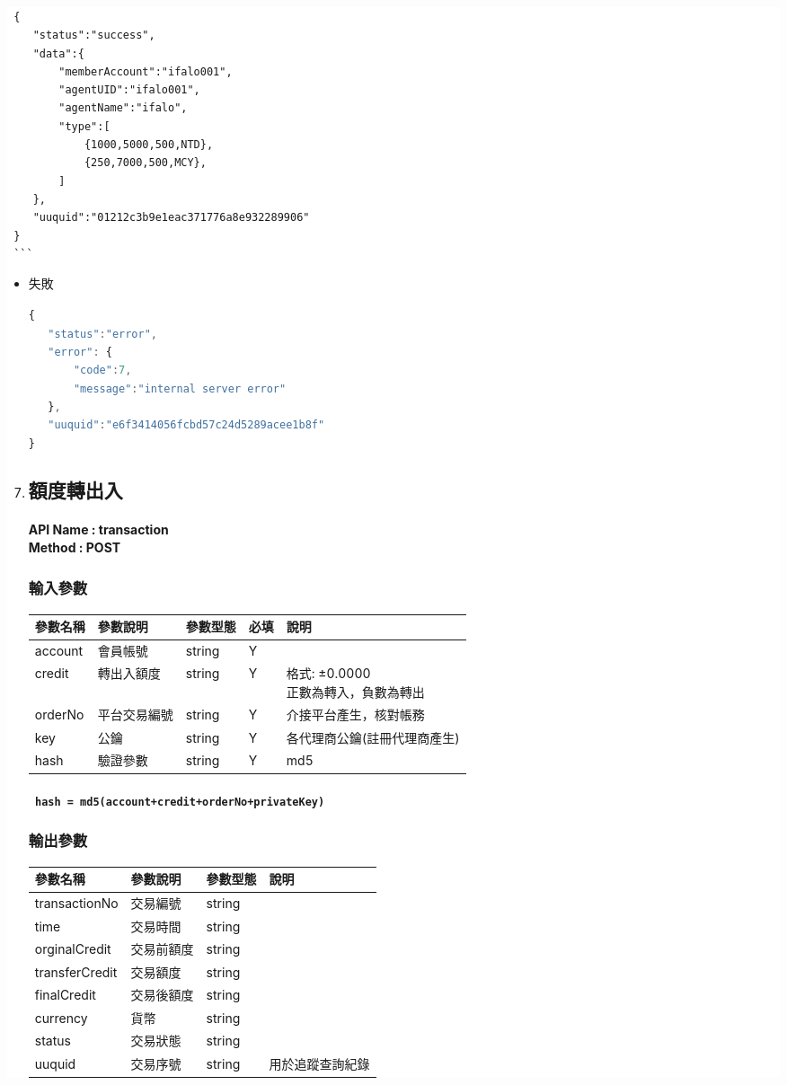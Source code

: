      {
        "status":"success",
        "data":{
            "memberAccount":"ifalo001",
            "agentUID":"ifalo001",
            "agentName":"ifalo",
            "type":[
                {1000,5000,500,NTD},
                {250,7000,500,MCY},
            ]
        },
        "uuquid":"01212c3b9e1eac371776a8e932289906"
     }
     ```

   + 失敗
     ```javascript
     {
        "status":"error",
        "error": {
            "code":7,
            "message":"internal server error"
        },
        "uuquid":"e6f3414056fcbd57c24d5289acee1b8f"
     }
     ```
7. ## <span>額度轉出入</span>
   **API Name : transaction**</br>
   **Method : POST**
   ### 輸入參數
   | 參數名稱 | 參數說明 | 參數型態 | 必填 | 說明 |
   | --| ---- | ----------- | ----------- | -- |
   | account | 會員帳號 | string | Y |
   |credit | 轉出入額度 | string | Y | 格式: ±0.0000<br>正數為轉入，負數為轉出 |
   | orderNo | 平台交易編號 | string | Y | 介接平台產生，核對帳務 |
   | key | 公鑰 | string | Y | 各代理商公鑰(註冊代理商產生) |
   | hash | 驗證參數 | string | Y | md5 |

   #### **` hash = md5(account+credit+orderNo+privateKey)`**

   ### 輸出參數
   | 參數名稱 | 參數說明 | 參數型態 | 說明
   | -- | ---- | ----------- | -- |
   | transactionNo | 交易編號 | string |
   | time | 交易時間 | string |
   | orginalCredit | 交易前額度 | string |
   | transferCredit | 交易額度 | string |
   | finalCredit | 交易後額度 | string |
   | currency | 貨幣 | string |
   | status | 交易狀態 | string |
   | uuquid | 交易序號 | string | 用於追蹤查詢紀錄 |
